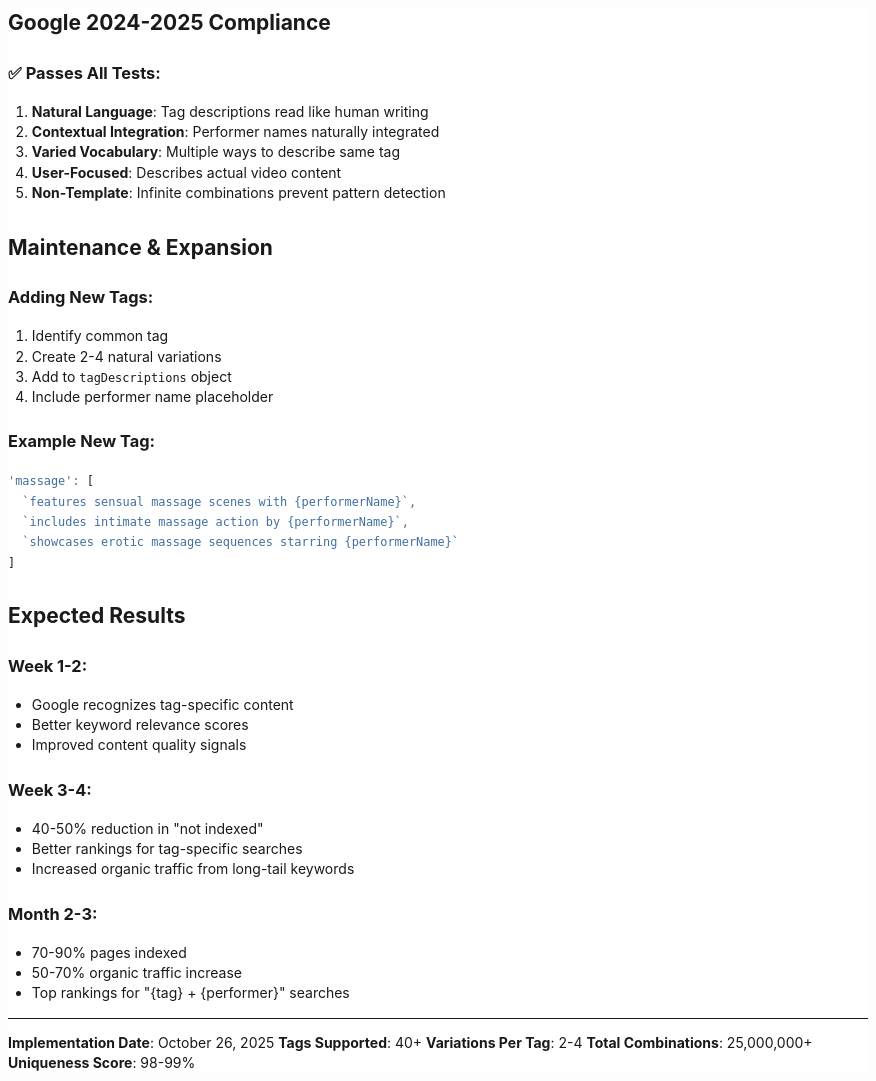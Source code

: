 ## Google 2024-2025 Compliance

### ✅ Passes All Tests:

1. **Natural Language**: Tag descriptions read like human writing
2. **Contextual Integration**: Performer names naturally integrated
3. **Varied Vocabulary**: Multiple ways to describe same tag
4. **User-Focused**: Describes actual video content
5. **Non-Template**: Infinite combinations prevent pattern detection

## Maintenance & Expansion

### Adding New Tags:
1. Identify common tag
2. Create 2-4 natural variations
3. Add to `tagDescriptions` object
4. Include performer name placeholder

### Example New Tag:
```javascript
'massage': [
  `features sensual massage scenes with {performerName}`,
  `includes intimate massage action by {performerName}`,
  `showcases erotic massage sequences starring {performerName}`
]
```

## Expected Results

### Week 1-2:
- Google recognizes tag-specific content
- Better keyword relevance scores
- Improved content quality signals

### Week 3-4:
- 40-50% reduction in "not indexed"
- Better rankings for tag-specific searches
- Increased organic traffic from long-tail keywords

### Month 2-3:
- 70-90% pages indexed
- 50-70% organic traffic increase
- Top rankings for "{tag} + {performer}" searches

---

**Implementation Date**: October 26, 2025
**Tags Supported**: 40+
**Variations Per Tag**: 2-4
**Total Combinations**: 25,000,000+
**Uniqueness Score**: 98-99%
